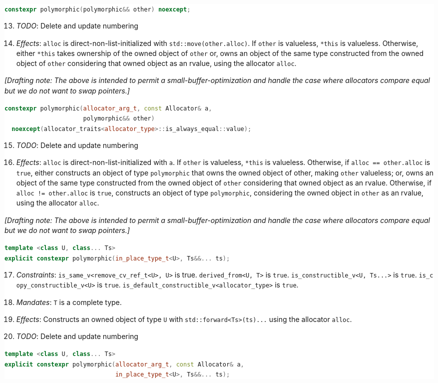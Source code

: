 ```c++
constexpr polymorphic(polymorphic&& other) noexcept;
```

13. _TODO_: Delete and update numbering

14. _Effects_: `alloc` is direct-non-list-initialized with
  `std::move(other.alloc)`. If `other` is valueless, `*this` is valueless.
  Otherwise, either `*this` takes ownership of the owned object of `other` or,
  owns an object of the same type constructed from the owned object of
  `other` considering that owned object as an rvalue, using the allocator
  `alloc`.

  _[Drafting note: The above is intended to permit a small-buffer-optimization
  and handle the case where allocators compare equal but we do not want to swap
  pointers.]_

```c++
constexpr polymorphic(allocator_arg_t, const Allocator& a,
                      polymorphic&& other)
  noexcept(allocator_traits<allocator_type>::is_always_equal::value);
```

15. _TODO_: Delete and update numbering

16. _Effects_: `alloc` is direct-non-list-initialized with `a`. If `other` is
    valueless, `*this` is valueless. Otherwise, if `alloc == other.alloc` is
    `true`, either constructs an object of type `polymorphic` that owns the
    owned object of other, making `other` valueless; or, owns an object of the
    same type constructed from the owned object of `other` considering that
    owned object as an rvalue. Otherwise, if `alloc != other.alloc` is `true`,
    constructs an object of type `polymorphic`, considering the owned object in
    `other` as an rvalue, using the allocator `alloc`.

  _[Drafting note: The above is intended to permit a small-buffer-optimization
  and handle the case where allocators compare equal but we do not want to swap
  pointers.]_

```c++
template <class U, class... Ts>
explicit constexpr polymorphic(in_place_type_t<U>, Ts&&... ts);
```

17. _Constraints_: `is_same_v<remove_cv_ref_t<U>, U>` is true.
  `derived_from<U, T>` is `true`.
  `is_constructible_v<U, Ts...>` is `true`.
  `is_copy_constructible_v<U>` is `true`.
  `is_default_constructible_v<allocator_type>` is `true`.

18. _Mandates_: `T` is a complete type.

19. _Effects_: Constructs an owned object of type `U` with
    `std​::​forward<Ts>(ts)...` using the allocator `alloc`.

20. _TODO_: Delete and update numbering

```c++
template <class U, class... Ts>
explicit constexpr polymorphic(allocator_arg_t, const Allocator& a,
                               in_place_type_t<U>, Ts&&... ts);
```

